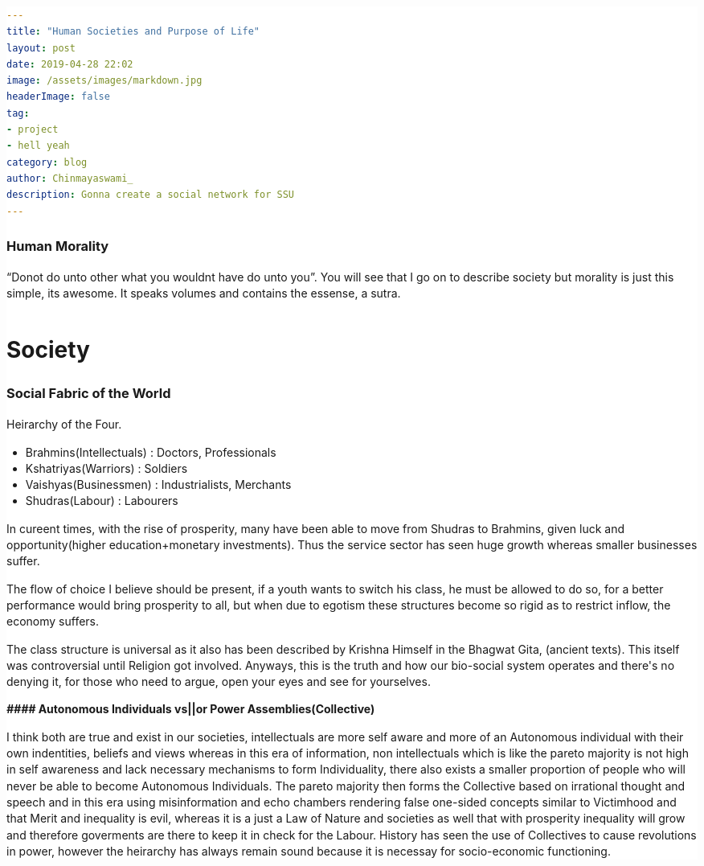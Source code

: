 ```yaml
---
title: "Human Societies and Purpose of Life"
layout: post
date: 2019-04-28 22:02
image: /assets/images/markdown.jpg
headerImage: false
tag:
- project
- hell yeah
category: blog
author: Chinmayaswami_
description: Gonna create a social network for SSU
---
```

### Human **Morality**

“Donot do unto other what you wouldnt have do unto you”. You will see that I go on to describe society but morality is just this simple, its awesome. It speaks volumes and contains the essense, a sutra.

# **Society**

### **Social Fabric of the World**

Heirarchy of the Four.

- Brahmins(Intellectuals) : Doctors, Professionals
- Kshatriyas(Warriors) : Soldiers 
- Vaishyas(Businessmen) : Industrialists, Merchants
- Shudras(Labour) : Labourers

In cureent times, with the rise of prosperity, many have been able to move from Shudras to Brahmins, given luck and opportunity(higher education+monetary investments). Thus the service sector has seen huge growth whereas smaller businesses suffer.

The flow of choice I believe should be present, if a youth wants to switch his class, he must be allowed to do so, for a better performance would bring prosperity to all, but when due to egotism these structures become so rigid as to restrict inflow, the economy suffers.

The class structure is universal as it also has been described by Krishna Himself in the Bhagwat Gita, (ancient texts). This itself was controversial until Religion got involved. Anyways, this is the truth and how our bio-social system operates and there's no denying it, for those who need to argue, open your eyes and see for yourselves.

***####* Autonomous Individuals vs||or Power Assemblies(Collective)**

I think both are true and exist in our societies, intellectuals are more self aware and more of an Autonomous individual with their own indentities, beliefs and views whereas in this era of information, non intellectuals which is like the pareto majority is not high in self awareness and lack necessary mechanisms to form Individuality, there also exists a smaller proportion of people who will never be able to become Autonomous Individuals. The pareto majority then forms the Collective based on irrational thought and speech and in this era using misinformation and echo chambers rendering false one-sided concepts similar to Victimhood and that Merit and inequality is evil, whereas it is a just a Law of Nature and societies as well that with prosperity inequality will grow and therefore goverments are there to keep it in check for the Labour. History has seen the use of Collectives to cause revolutions in power, however the heirarchy has always remain sound because it is necessay for socio-economic functioning.

